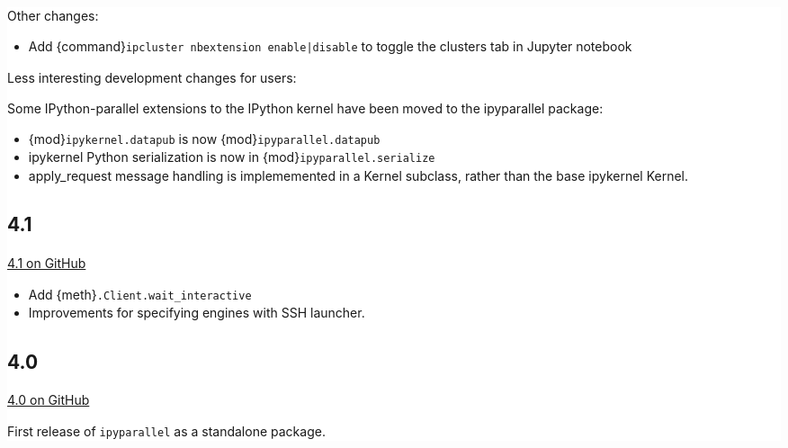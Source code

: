 Other changes:

- Add {command}`ipcluster nbextension enable|disable` to toggle the clusters tab in Jupyter notebook

Less interesting development changes for users:

Some IPython-parallel extensions to the IPython kernel have been moved to the ipyparallel package:

- {mod}`ipykernel.datapub` is now {mod}`ipyparallel.datapub`
- ipykernel Python serialization is now in {mod}`ipyparallel.serialize`
- apply_request message handling is implememented in a Kernel subclass,
  rather than the base ipykernel Kernel.

## 4.1

[4.1 on GitHub](https://github.com/ipython/ipyparallel/milestones/4.1)

- Add {meth}`.Client.wait_interactive`
- Improvements for specifying engines with SSH launcher.

## 4.0

[4.0 on GitHub](https://github.com/ipython/ipyparallel/milestones/4.0)

First release of `ipyparallel` as a standalone package.
